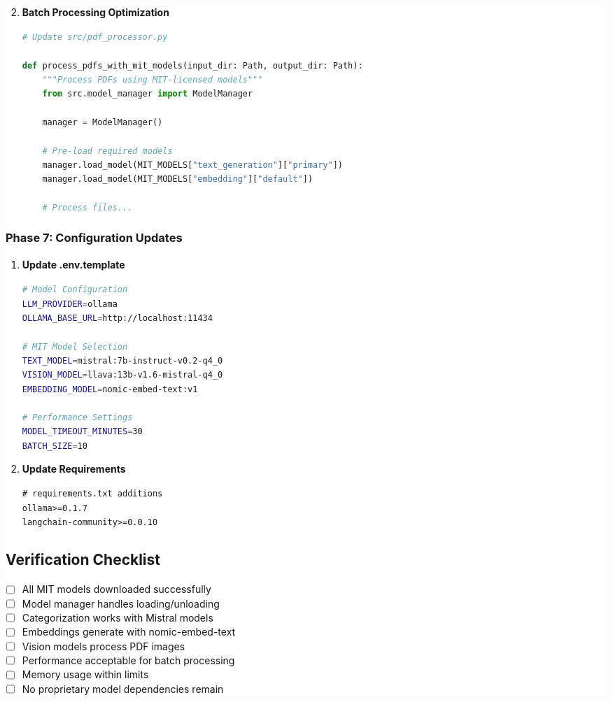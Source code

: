2. **Batch Processing Optimization**
   ```python
   # Update src/pdf_processor.py
   
   def process_pdfs_with_mit_models(input_dir: Path, output_dir: Path):
       """Process PDFs using MIT-licensed models"""
       from src.model_manager import ModelManager
       
       manager = ModelManager()
       
       # Pre-load required models
       manager.load_model(MIT_MODELS["text_generation"]["primary"])
       manager.load_model(MIT_MODELS["embedding"]["default"])
       
       # Process files...
   ```

### Phase 7: Configuration Updates

1. **Update .env.template**
   ```bash
   # Model Configuration
   LLM_PROVIDER=ollama
   OLLAMA_BASE_URL=http://localhost:11434
   
   # MIT Model Selection
   TEXT_MODEL=mistral:7b-instruct-v0.2-q4_0
   VISION_MODEL=llava:13b-v1.6-mistral-q4_0
   EMBEDDING_MODEL=nomic-embed-text:v1
   
   # Performance Settings
   MODEL_TIMEOUT_MINUTES=30
   BATCH_SIZE=10
   ```

2. **Update Requirements**
   ```txt
   # requirements.txt additions
   ollama>=0.1.7
   langchain-community>=0.0.10
   ```

## Verification Checklist

- [ ] All MIT models downloaded successfully
- [ ] Model manager handles loading/unloading
- [ ] Categorization works with Mistral models
- [ ] Embeddings generate with nomic-embed-text
- [ ] Vision models process PDF images
- [ ] Performance acceptable for batch processing
- [ ] Memory usage within limits
- [ ] No proprietary model dependencies remain
